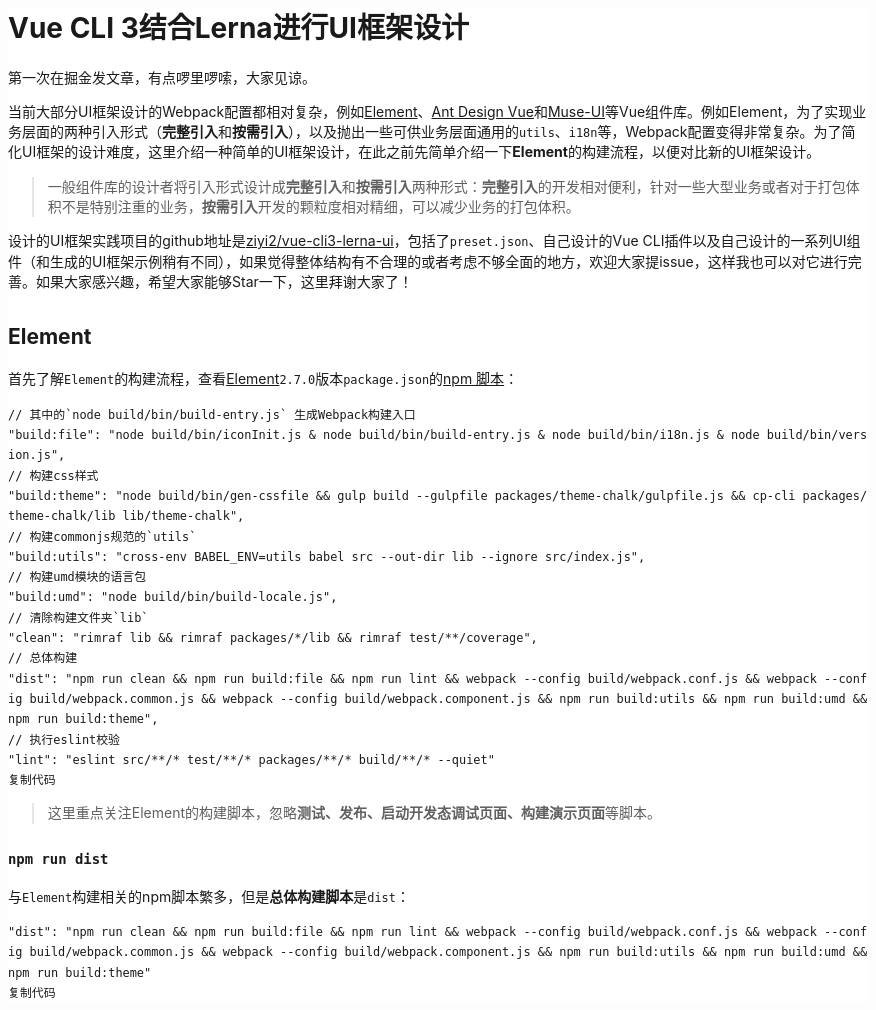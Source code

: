 # Vue CLI 3结合Lerna进行UI框架设计

第一次在掘金发文章，有点啰里啰嗦，大家见谅。

当前大部分UI框架设计的Webpack配置都相对复杂，例如[Element](https://github.com/ElemeFE/element)、[Ant Design Vue](https://github.com/vueComponent/ant-design-vue)和[Muse-UI](https://muse-ui.org/#/zh-CN)等Vue组件库。例如Element，为了实现业务层面的两种引入形式（**完整引入**和**按需引入**），以及抛出一些可供业务层面通用的`utils`、`i18n`等，Webpack配置变得非常复杂。为了简化UI框架的设计难度，这里介绍一种简单的UI框架设计，在此之前先简单介绍一下**Element**的构建流程，以便对比新的UI框架设计。

> 一般组件库的设计者将引入形式设计成**完整引入**和**按需引入**两种形式：**完整引入**的开发相对便利，针对一些大型业务或者对于打包体积不是特别注重的业务，**按需引入**开发的颗粒度相对精细，可以减少业务的打包体积。

设计的UI框架实践项目的github地址是[ziyi2/vue-cli3-lerna-ui](https://github.com/ziyi2/vue-cli3-lerna-ui)，包括了`preset.json`、自己设计的Vue CLI插件以及自己设计的一系列UI组件（和生成的UI框架示例稍有不同），如果觉得整体结构有不合理的或者考虑不够全面的地方，欢迎大家提issue，这样我也可以对它进行完善。如果大家感兴趣，希望大家能够Star一下，这里拜谢大家了！

## Element

首先了解`Element`的构建流程，查看[Element](https://github.com/ElemeFE/element)`2.7.0`版本`package.json`的[npm 脚本](https://docs.npmjs.com/misc/scripts.html)：

```
// 其中的`node build/bin/build-entry.js` 生成Webpack构建入口
"build:file": "node build/bin/iconInit.js & node build/bin/build-entry.js & node build/bin/i18n.js & node build/bin/version.js",
// 构建css样式
"build:theme": "node build/bin/gen-cssfile && gulp build --gulpfile packages/theme-chalk/gulpfile.js && cp-cli packages/theme-chalk/lib lib/theme-chalk",
// 构建commonjs规范的`utils`
"build:utils": "cross-env BABEL_ENV=utils babel src --out-dir lib --ignore src/index.js",
// 构建umd模块的语言包
"build:umd": "node build/bin/build-locale.js",
// 清除构建文件夹`lib`
"clean": "rimraf lib && rimraf packages/*/lib && rimraf test/**/coverage",
// 总体构建
"dist": "npm run clean && npm run build:file && npm run lint && webpack --config build/webpack.conf.js && webpack --config build/webpack.common.js && webpack --config build/webpack.component.js && npm run build:utils && npm run build:umd && npm run build:theme",
// 执行eslint校验
"lint": "eslint src/**/* test/**/* packages/**/* build/**/* --quiet"
复制代码
```

> 这里重点关注Element的构建脚本，忽略**测试、发布、启动开发态调试页面、构建演示页面**等脚本。

### `npm run dist`

与`Element`构建相关的npm脚本繁多，但是**总体构建脚本**是`dist`：

```
"dist": "npm run clean && npm run build:file && npm run lint && webpack --config build/webpack.conf.js && webpack --config build/webpack.common.js && webpack --config build/webpack.component.js && npm run build:utils && npm run build:umd && npm run build:theme"
复制代码
```
